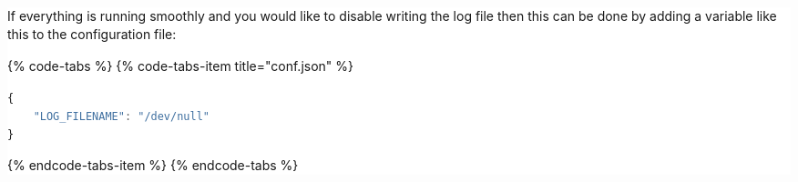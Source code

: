 If everything is running smoothly and you would like to disable writing the log file then this can be done by adding a variable like this to the configuration file:

{% code-tabs %}
{% code-tabs-item title="conf.json" %}
```javascript
{
	"LOG_FILENAME": "/dev/null"
}
```
{% endcode-tabs-item %}
{% endcode-tabs %}

